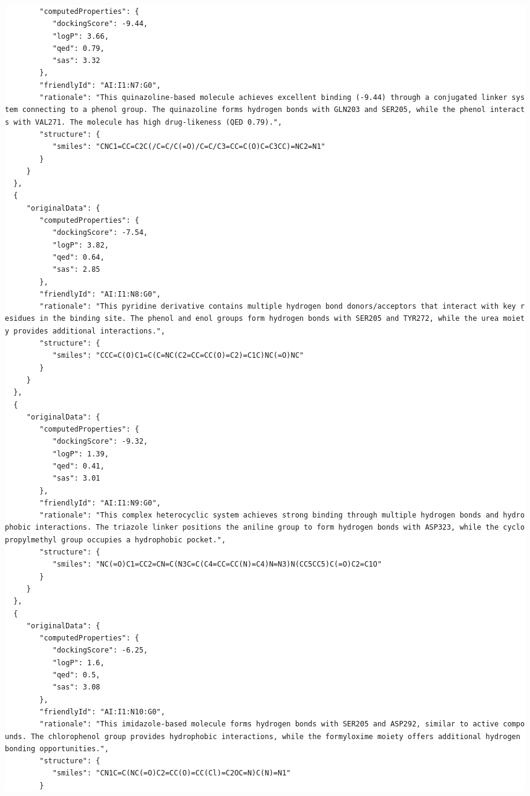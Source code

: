             "computedProperties": {
               "dockingScore": -9.44,
               "logP": 3.66,
               "qed": 0.79,
               "sas": 3.32
            },
            "friendlyId": "AI:I1:N7:G0",
            "rationale": "This quinazoline-based molecule achieves excellent binding (-9.44) through a conjugated linker system connecting to a phenol group. The quinazoline forms hydrogen bonds with GLN203 and SER205, while the phenol interacts with VAL271. The molecule has high drug-likeness (QED 0.79).",
            "structure": {
               "smiles": "CNC1=CC=C2C(/C=C/C(=O)/C=C/C3=CC=C(O)C=C3CC)=NC2=N1"
            }
         }
      },
      {
         "originalData": {
            "computedProperties": {
               "dockingScore": -7.54,
               "logP": 3.82,
               "qed": 0.64,
               "sas": 2.85
            },
            "friendlyId": "AI:I1:N8:G0",
            "rationale": "This pyridine derivative contains multiple hydrogen bond donors/acceptors that interact with key residues in the binding site. The phenol and enol groups form hydrogen bonds with SER205 and TYR272, while the urea moiety provides additional interactions.",
            "structure": {
               "smiles": "CCC=C(O)C1=C(C=NC(C2=CC=CC(O)=C2)=C1C)NC(=O)NC"
            }
         }
      },
      {
         "originalData": {
            "computedProperties": {
               "dockingScore": -9.32,
               "logP": 1.39,
               "qed": 0.41,
               "sas": 3.01
            },
            "friendlyId": "AI:I1:N9:G0",
            "rationale": "This complex heterocyclic system achieves strong binding through multiple hydrogen bonds and hydrophobic interactions. The triazole linker positions the aniline group to form hydrogen bonds with ASP323, while the cyclopropylmethyl group occupies a hydrophobic pocket.",
            "structure": {
               "smiles": "NC(=O)C1=CC2=CN=C(N3C=C(C4=CC=CC(N)=C4)N=N3)N(CC5CC5)C(=O)C2=C1O"
            }
         }
      },
      {
         "originalData": {
            "computedProperties": {
               "dockingScore": -6.25,
               "logP": 1.6,
               "qed": 0.5,
               "sas": 3.08
            },
            "friendlyId": "AI:I1:N10:G0",
            "rationale": "This imidazole-based molecule forms hydrogen bonds with SER205 and ASP292, similar to active compounds. The chlorophenol group provides hydrophobic interactions, while the formyloxime moiety offers additional hydrogen bonding opportunities.",
            "structure": {
               "smiles": "CN1C=C(NC(=O)C2=CC(O)=CC(Cl)=C2OC=N)C(N)=N1"
            }